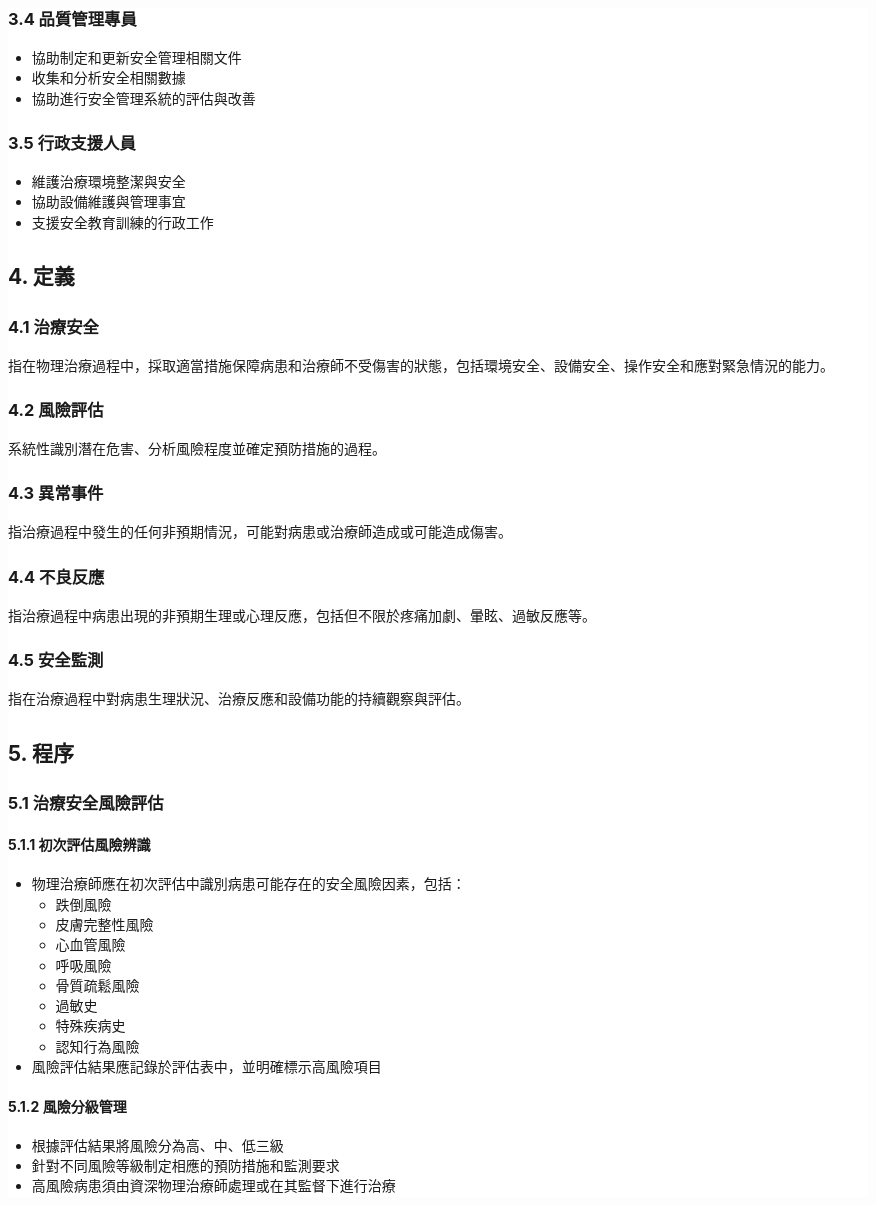 ### 3.4 品質管理專員
- 協助制定和更新安全管理相關文件
- 收集和分析安全相關數據
- 協助進行安全管理系統的評估與改善

### 3.5 行政支援人員
- 維護治療環境整潔與安全
- 協助設備維護與管理事宜
- 支援安全教育訓練的行政工作

## 4. 定義 <a name="定義"></a>

### 4.1 治療安全
指在物理治療過程中，採取適當措施保障病患和治療師不受傷害的狀態，包括環境安全、設備安全、操作安全和應對緊急情況的能力。

### 4.2 風險評估
系統性識別潛在危害、分析風險程度並確定預防措施的過程。

### 4.3 異常事件
指治療過程中發生的任何非預期情況，可能對病患或治療師造成或可能造成傷害。

### 4.4 不良反應
指治療過程中病患出現的非預期生理或心理反應，包括但不限於疼痛加劇、暈眩、過敏反應等。

### 4.5 安全監測
指在治療過程中對病患生理狀況、治療反應和設備功能的持續觀察與評估。

## 5. 程序 <a name="程序"></a>

### 5.1 治療安全風險評估

#### 5.1.1 初次評估風險辨識
- 物理治療師應在初次評估中識別病患可能存在的安全風險因素，包括：
  - 跌倒風險
  - 皮膚完整性風險
  - 心血管風險
  - 呼吸風險
  - 骨質疏鬆風險
  - 過敏史
  - 特殊疾病史
  - 認知行為風險
- 風險評估結果應記錄於評估表中，並明確標示高風險項目

#### 5.1.2 風險分級管理
- 根據評估結果將風險分為高、中、低三級
- 針對不同風險等級制定相應的預防措施和監測要求
- 高風險病患須由資深物理治療師處理或在其監督下進行治療

